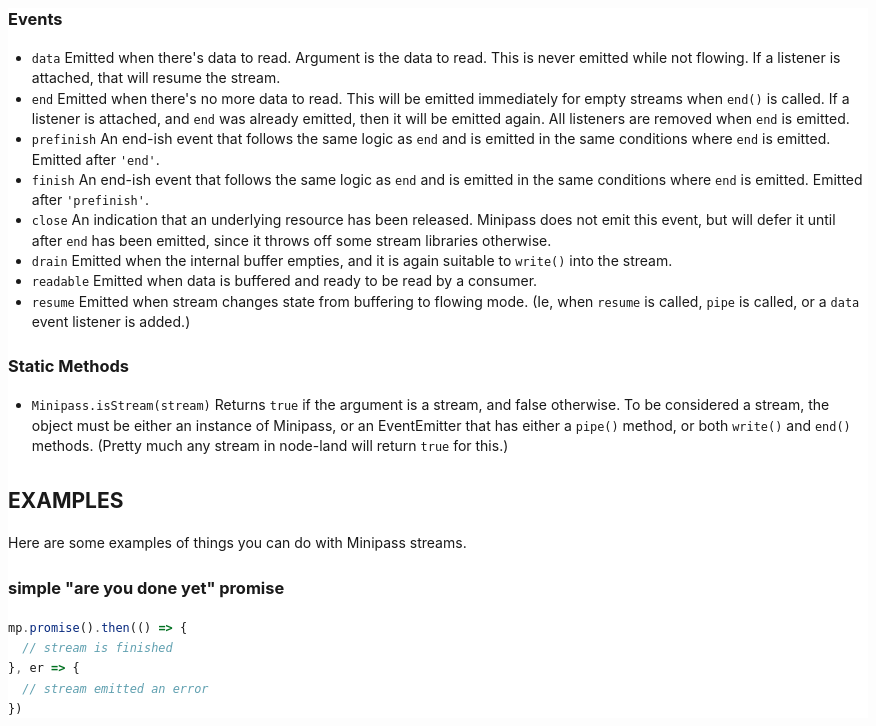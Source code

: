 ### Events

* `data` Emitted when there's data to read. Argument is the data to read. This is never emitted while not flowing. If a
  listener is attached, that will resume the stream.
* `end` Emitted when there's no more data to read. This will be emitted immediately for empty streams when `end()` is
  called. If a listener is attached, and `end` was already emitted, then it will be emitted again. All listeners are
  removed when `end` is emitted.
* `prefinish` An end-ish event that follows the same logic as `end` and is emitted in the same conditions where `end` is
  emitted. Emitted after
  `'end'`.
* `finish` An end-ish event that follows the same logic as `end` and is emitted in the same conditions where `end` is
  emitted. Emitted after
  `'prefinish'`.
* `close` An indication that an underlying resource has been released. Minipass does not emit this event, but will defer
  it until after `end`
  has been emitted, since it throws off some stream libraries otherwise.
* `drain` Emitted when the internal buffer empties, and it is again suitable to `write()` into the stream.
* `readable` Emitted when data is buffered and ready to be read by a consumer.
* `resume` Emitted when stream changes state from buffering to flowing mode.  (Ie, when `resume` is called, `pipe` is
  called, or a `data` event listener is added.)

### Static Methods

* `Minipass.isStream(stream)` Returns `true` if the argument is a stream, and false otherwise. To be considered a
  stream, the object must be either an instance of Minipass, or an EventEmitter that has either a
  `pipe()` method, or both `write()` and `end()` methods.  (Pretty much any stream in node-land will return `true` for
  this.)

## EXAMPLES

Here are some examples of things you can do with Minipass streams.

### simple "are you done yet" promise

```js
mp.promise().then(() => {
  // stream is finished
}, er => {
  // stream emitted an error
})
```
